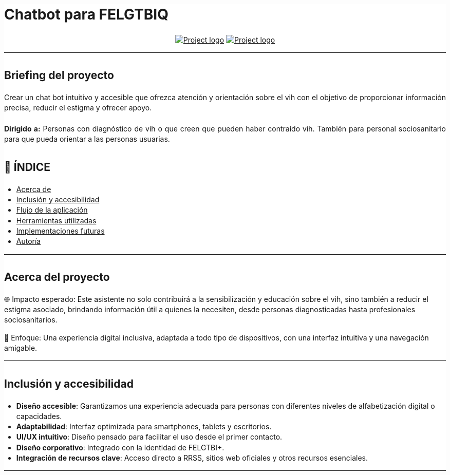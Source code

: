 # Chatbot para FELGTBIQ

<p align="center">
  <a href="" rel="noopener">
 <img width=200px src="https://www.eldigitaldecanarias.net/images/aaa-2022/May/21/gay.jpg" alt="Project logo"></a>
<a href="" rel="noopener">
 <img height=130px src="https://www.sevillaemprendedora.org/wp-content/uploads/2024/03/The-Bridge.png" alt="Project logo"></a>
</p>

---


##  Briefing del proyecto <a name = "about"></a>
<p align="justify"> Crear  un  chat  bot  intuitivo  y  accesible  que  ofrezca  atención 
y  orientación  sobre  el  vih  con  el  objetivo  de  proporcionar 
información precisa, reducir el estigma y ofrecer apoyo. <br><br>
<strong>Dirigido a:</strong>  Personas  con  diagnóstico  de  vih  o  que  creen 
que  pueden  haber  contraído  vih.  También  para  personal 
sociosanitario  para  que  pueda  orientar  a  las  personas 
usuarias.
    <br> 
</p>

## 📝 ÍNDICE

- [Acerca de](#about)
- [Inclusión y accesibilidad](#inclusion)
- [Flujo de la aplicación](#flujo)
- [Herramientas utilizadas](#built_using)
- [Implementaciones futuras](#implementacionesf)
- [Autoría](#authors)


---

## Acerca del proyecto&#x20;

🌐 Impacto esperado: Este asistente no solo contribuirá a la sensibilización y educación sobre el vih, sino también a reducir el estigma asociado, brindando información útil a quienes la necesiten, desde personas diagnosticadas hasta profesionales sociosanitarios.

🔎 Enfoque: Una experiencia digital inclusiva, adaptada a todo tipo de dispositivos, con una interfaz intuitiva y una navegación amigable.

---

## Inclusión y accesibilidad&#x20;

- **Diseño accesible**: Garantizamos una experiencia adecuada para personas con diferentes niveles de alfabetización digital o capacidades.
- **Adaptabilidad**: Interfaz optimizada para smartphones, tablets y escritorios.
- **UI/UX intuitivo**: Diseño pensado para facilitar el uso desde el primer contacto.
- **Diseño corporativo**: Integrado con la identidad de FELGTBI+.
- **Integración de recursos clave**: Acceso directo a RRSS, sitios web oficiales y otros recursos esenciales.

---